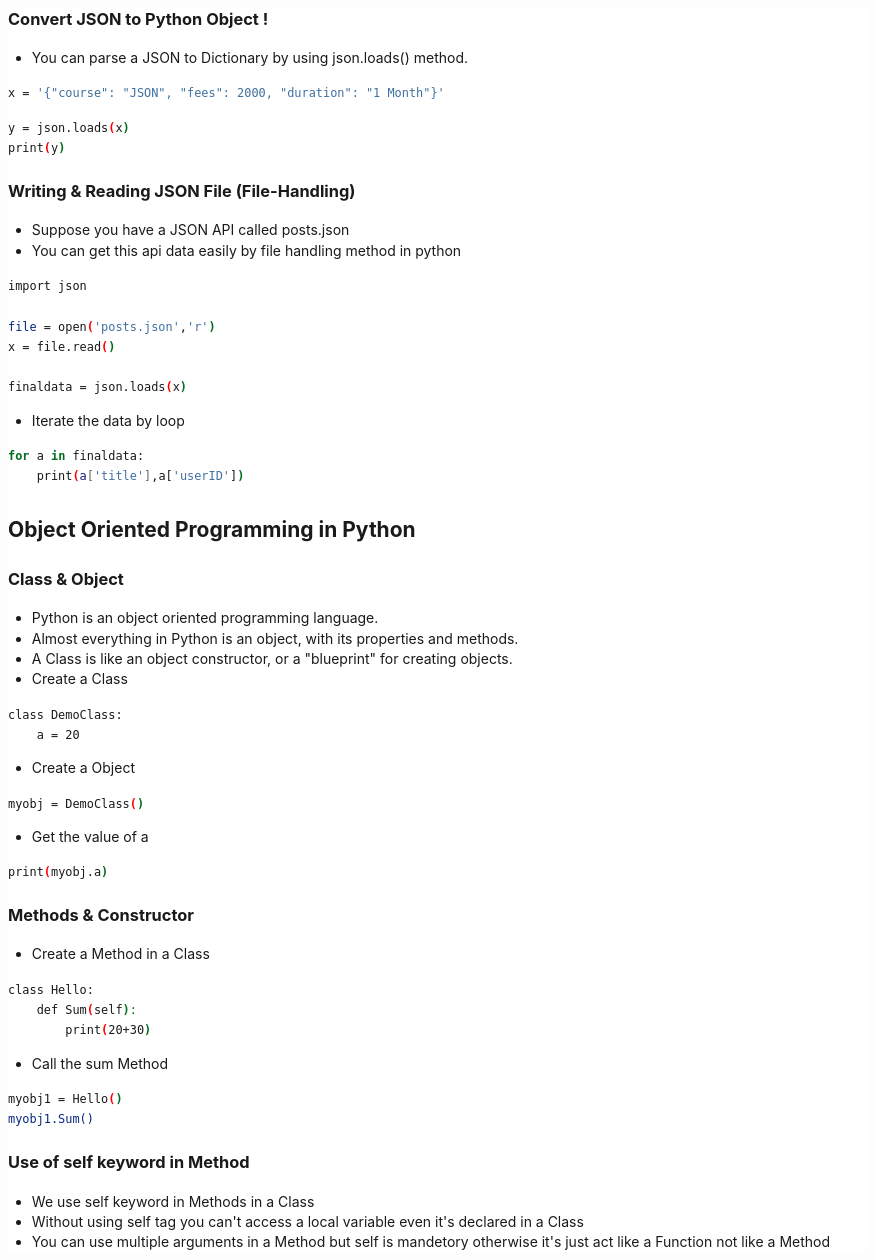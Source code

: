 ### Convert JSON to Python Object !
- You can parse a JSON to Dictionary by using json.loads() method.
```bash
x = '{"course": "JSON", "fees": 2000, "duration": "1 Month"}'
```
```bash
y = json.loads(x)
print(y)
```
### Writing & Reading JSON File (File-Handling)
- Suppose you have a JSON API called posts.json
- You can get this api data easily by file handling method in python
```bash
import json

file = open('posts.json','r')
x = file.read()

finaldata = json.loads(x)
```
- Iterate the data by loop
```bash
for a in finaldata:
    print(a['title'],a['userID'])
```
## Object Oriented Programming in Python

### Class & Object
- Python is an object oriented programming language.
- Almost everything in Python is an object, with its properties and methods.
- A Class is like an object constructor, or a "blueprint" for creating objects.
- Create a Class
```bash
class DemoClass:
	a = 20
```
- Create a Object
```bash
myobj = DemoClass()
```
- Get the value of a
```bash
print(myobj.a)
```
### Methods & Constructor
- Create a Method in a Class
```bash
class Hello:
	def Sum(self):
		print(20+30)
```
- Call the sum Method
```bash
myobj1 = Hello()
myobj1.Sum()
```
### Use of self keyword in Method
- We use self keyword in Methods in a Class
- Without using self tag you can't access a local variable even it's declared in a Class
- You can use multiple arguments in a Method but self is mandetory otherwise it's just act like a Function not like a Method
```bash

```